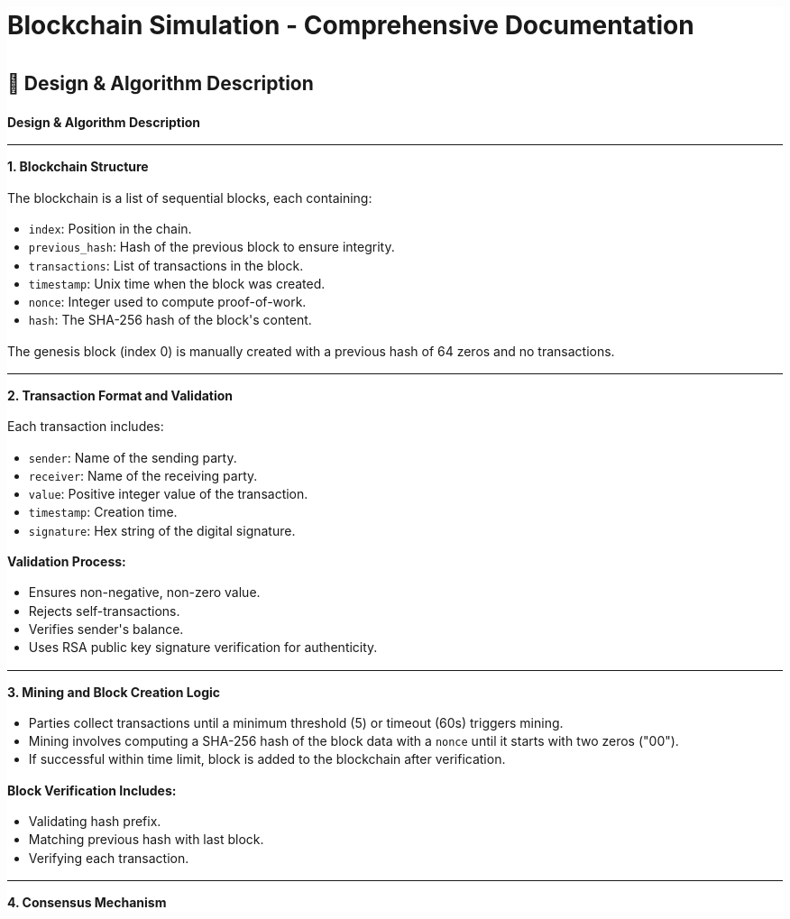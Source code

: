 # Blockchain Simulation - Comprehensive Documentation

## 📌 Design & Algorithm Description

**Design & Algorithm Description**

---

**1. Blockchain Structure**

The blockchain is a list of sequential blocks, each containing:
- `index`: Position in the chain.
- `previous_hash`: Hash of the previous block to ensure integrity.
- `transactions`: List of transactions in the block.
- `timestamp`: Unix time when the block was created.
- `nonce`: Integer used to compute proof-of-work.
- `hash`: The SHA-256 hash of the block's content.

The genesis block (index 0) is manually created with a previous hash of 64 zeros and no transactions.

---

**2. Transaction Format and Validation**

Each transaction includes:
- `sender`: Name of the sending party.
- `receiver`: Name of the receiving party.
- `value`: Positive integer value of the transaction.
- `timestamp`: Creation time.
- `signature`: Hex string of the digital signature.

**Validation Process:**
- Ensures non-negative, non-zero value.
- Rejects self-transactions.
- Verifies sender's balance.
- Uses RSA public key signature verification for authenticity.

---

**3. Mining and Block Creation Logic**

- Parties collect transactions until a minimum threshold (5) or timeout (60s) triggers mining.
- Mining involves computing a SHA-256 hash of the block data with a `nonce` until it starts with two zeros ("00").
- If successful within time limit, block is added to the blockchain after verification.

**Block Verification Includes:**
- Validating hash prefix.
- Matching previous hash with last block.
- Verifying each transaction.

---

**4. Consensus Mechanism**

